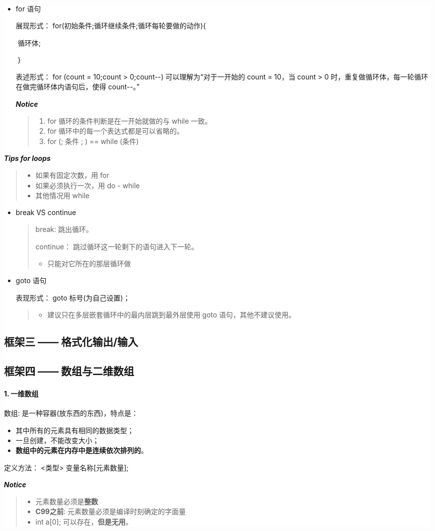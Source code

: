 * for 语句

  展现形式： for(初始条件;循环继续条件;循环每轮要做的动作){

  ​						循环体;

  ​					}

  表述形式： for (count = 10;count > 0;count--) 可以理解为“对于一开始的 count = 10，当 count > 0 时，重复做循环体，每一轮循环在做完循环体内语句后，使得 count--。”

  __*Notice*__

  > 1. for 循环的条件判断是在一开始就做的与 while 一致。
  > 2. for 循环中的每一个表达式都是可以省略的。
  > 3. for (; 条件 ; ) == while (条件)

__*Tips for loops*__

> * 如果有固定次数，用 for
> * 如果必须执行一次，用 do - while
> * 其他情况用 while

* break VS continue

  > break: 跳出循环。
  >
  > continue： 跳过循环这一轮剩下的语句进入下一轮。
  >
  > * 只能对它所在的那层循环做

* goto 语句

  表现形式： goto 标号(为自己设置)；

  > * 建议只在多层嵌套循环中的最内层跳到最外层使用 goto 语句，其他不建议使用。

## 框架三 —— 格式化输出/输入



## 框架四 —— 数组与二维数组

#### 1. 一维数组

数组: 是一种容器(放东西的东西)，特点是：

* 其中所有的元素具有相同的数据类型；
* 一旦创建，不能改变大小；
* **数组中的元素在内存中是连续依次排列的**。

定义方法： <类型> 变量名称[元素数量];

__*Notice*__

> * 元素数量必须是**整数**
> * **C99之前**: 元素数量必须是编译时刻确定的字面量
> * int a[0]; 可以存在，**但是无用**。
